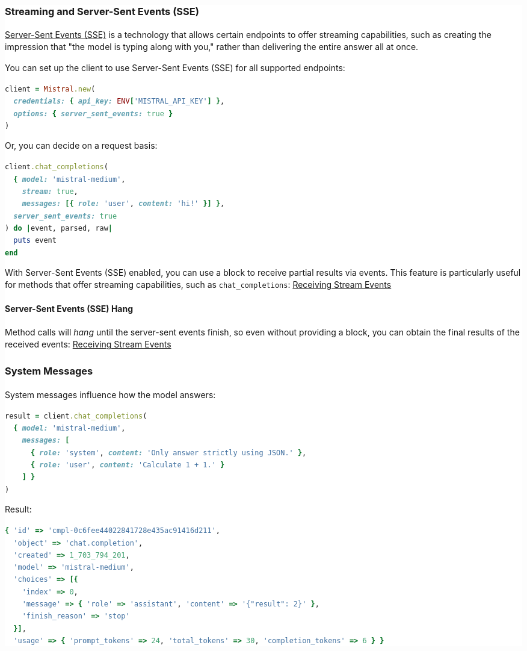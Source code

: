### Streaming and Server-Sent Events (SSE)

[Server-Sent Events (SSE)](https://en.wikipedia.org/wiki/Server-sent_events) is a technology that allows certain endpoints to offer streaming capabilities, such as creating the impression that "the model is typing along with you," rather than delivering the entire answer all at once.

You can set up the client to use Server-Sent Events (SSE) for all supported endpoints:
```ruby
client = Mistral.new(
  credentials: { api_key: ENV['MISTRAL_API_KEY'] },
  options: { server_sent_events: true }
)
```

Or, you can decide on a request basis:
```ruby
client.chat_completions(
  { model: 'mistral-medium',
    stream: true,
    messages: [{ role: 'user', content: 'hi!' }] },
  server_sent_events: true
) do |event, parsed, raw|
  puts event
end
```

With Server-Sent Events (SSE) enabled, you can use a block to receive partial results via events. This feature is particularly useful for methods that offer streaming capabilities, such as `chat_completions`: [Receiving Stream Events](#receiving-stream-events)

#### Server-Sent Events (SSE) Hang

Method calls will _hang_ until the server-sent events finish, so even without providing a block, you can obtain the final results of the received events: [Receiving Stream Events](#receiving-stream-events)

### System Messages

System messages influence how the model answers:

```ruby
result = client.chat_completions(
  { model: 'mistral-medium',
    messages: [
      { role: 'system', content: 'Only answer strictly using JSON.' },
      { role: 'user', content: 'Calculate 1 + 1.' }
    ] }
)
```

Result:
```ruby
{ 'id' => 'cmpl-0c6fee44022841728e435ac91416d211',
  'object' => 'chat.completion',
  'created' => 1_703_794_201,
  'model' => 'mistral-medium',
  'choices' => [{
    'index' => 0,
    'message' => { 'role' => 'assistant', 'content' => '{"result": 2}' },
    'finish_reason' => 'stop'
  }],
  'usage' => { 'prompt_tokens' => 24, 'total_tokens' => 30, 'completion_tokens' => 6 } }

```
